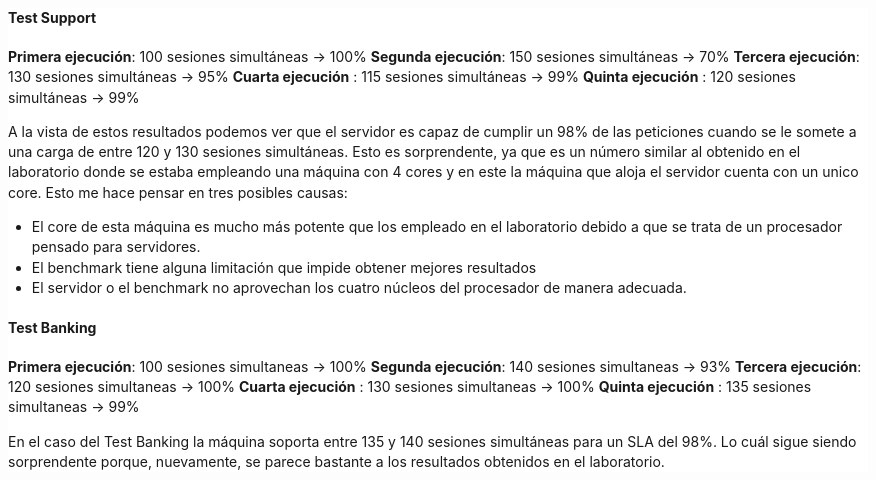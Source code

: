 #### Test Support

**Primera ejecución**: 100 sesiones simultáneas -> 100% 
**Segunda ejecución**: 150 sesiones simultáneas -> 70%
**Tercera ejecución**: 130 sesiones simultáneas -> 95%
**Cuarta ejecución** : 115 sesiones simultáneas -> 99%
**Quinta ejecución** : 120 sesiones simultáneas -> 99%

A la vista de estos resultados podemos ver que el servidor es capaz de cumplir un 98% de las peticiones cuando se le somete a una carga de entre 120 y 130 sesiones simultáneas. Esto es sorprendente, ya que es un número similar al obtenido en el laboratorio donde se estaba empleando una máquina con 4 cores y en este la máquina que aloja el servidor cuenta con un unico core. Esto me hace pensar en tres posibles causas: 
- El core de esta máquina es mucho más potente que los empleado en el laboratorio debido a que se trata de un procesador pensado para servidores.
- El benchmark tiene alguna limitación que impide obtener mejores resultados
- El servidor o el benchmark no aprovechan los cuatro núcleos del procesador de manera adecuada.

#### Test Banking

**Primera ejecución**: 100 sesiones simultaneas -> 100% 
**Segunda ejecución**: 140 sesiones simultaneas -> 93%
**Tercera ejecución**: 120 sesiones simultaneas -> 100%
**Cuarta ejecución** : 130 sesiones simultaneas -> 100%
**Quinta ejecución** : 135 sesiones simultaneas -> 99%

En el caso del Test Banking la máquina soporta entre 135 y 140 sesiones simultáneas para un SLA del 98%. Lo cuál sigue siendo sorprendente porque, nuevamente, se parece bastante a los resultados obtenidos en el laboratorio.